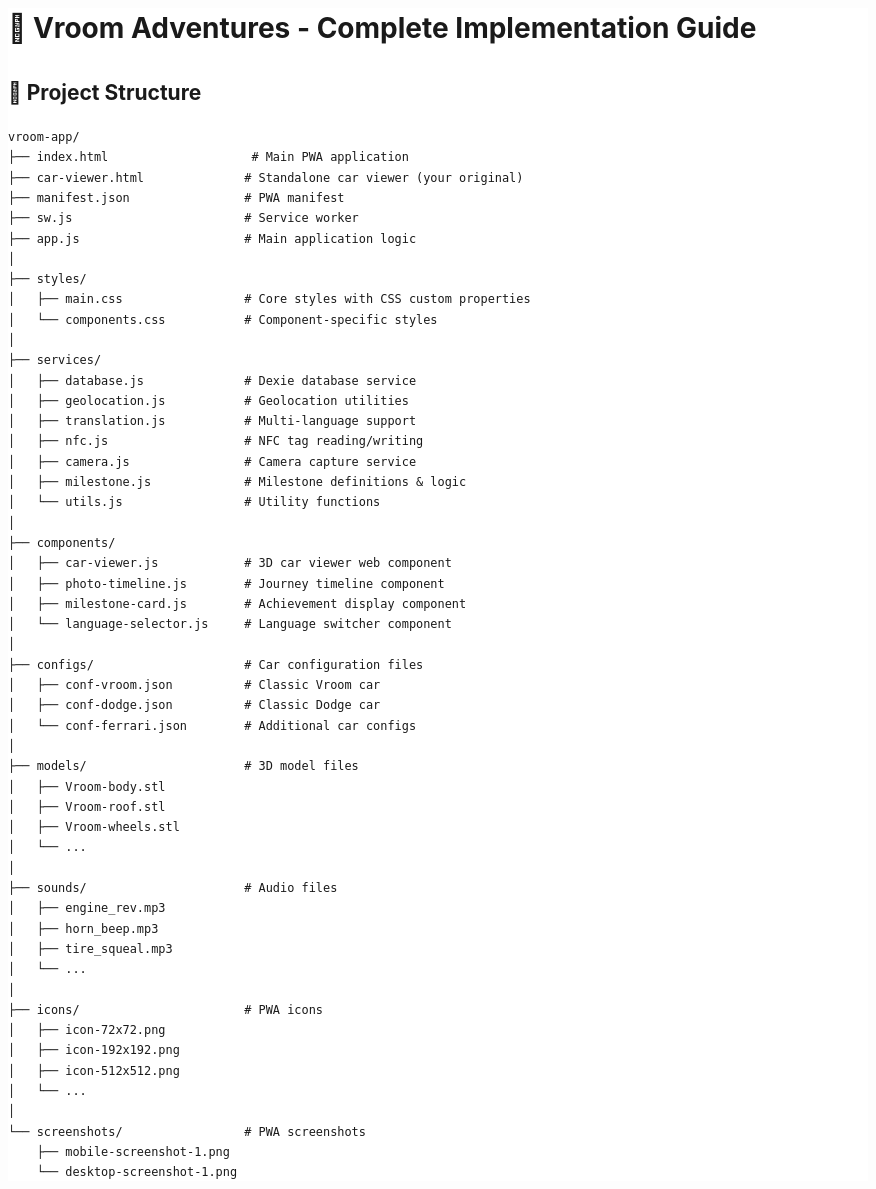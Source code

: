 # 🚗 Vroom Adventures - Complete Implementation Guide

## 📁 Project Structure

```
vroom-app/
├── index.html                    # Main PWA application
├── car-viewer.html              # Standalone car viewer (your original)
├── manifest.json                # PWA manifest
├── sw.js                        # Service worker
├── app.js                       # Main application logic
│
├── styles/
│   ├── main.css                 # Core styles with CSS custom properties
│   └── components.css           # Component-specific styles
│
├── services/
│   ├── database.js              # Dexie database service
│   ├── geolocation.js           # Geolocation utilities
│   ├── translation.js           # Multi-language support
│   ├── nfc.js                   # NFC tag reading/writing
│   ├── camera.js                # Camera capture service
│   ├── milestone.js             # Milestone definitions & logic
│   └── utils.js                 # Utility functions
│
├── components/
│   ├── car-viewer.js            # 3D car viewer web component
│   ├── photo-timeline.js        # Journey timeline component
│   ├── milestone-card.js        # Achievement display component
│   └── language-selector.js     # Language switcher component
│
├── configs/                     # Car configuration files
│   ├── conf-vroom.json          # Classic Vroom car
│   ├── conf-dodge.json          # Classic Dodge car
│   └── conf-ferrari.json        # Additional car configs
│
├── models/                      # 3D model files
│   ├── Vroom-body.stl
│   ├── Vroom-roof.stl
│   ├── Vroom-wheels.stl
│   └── ...
│
├── sounds/                      # Audio files
│   ├── engine_rev.mp3
│   ├── horn_beep.mp3
│   ├── tire_squeal.mp3
│   └── ...
│
├── icons/                       # PWA icons
│   ├── icon-72x72.png
│   ├── icon-192x192.png
│   ├── icon-512x512.png
│   └── ...
│
└── screenshots/                 # PWA screenshots
    ├── mobile-screenshot-1.png
    └── desktop-screenshot-1.png
```
